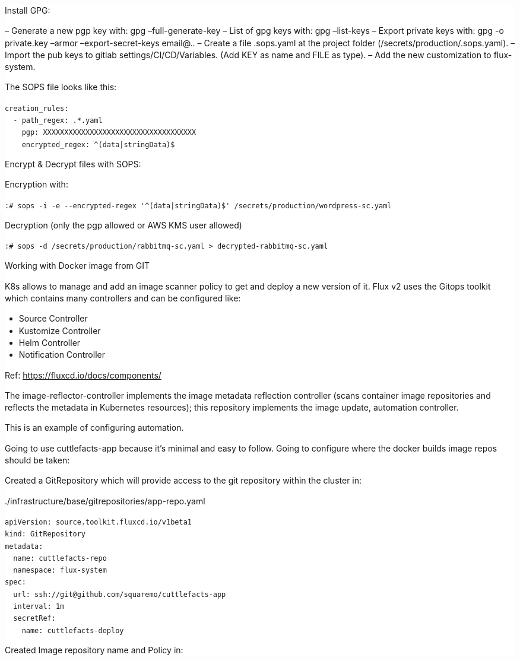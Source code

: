 Install GPG:

– Generate a new pgp key with: gpg –full-generate-key
– List of gpg keys with: gpg –list-keys
– Export private keys with: gpg -o private.key –armor –export-secret-keys email@..
– Create a file .sops.yaml at the project folder (/secrets/production/.sops.yaml).
– Import the pub keys to gitlab settings/CI/CD/Variables. (Add KEY as name and FILE as type).
– Add the new customization to flux-system.

The SOPS file looks like this:
```
creation_rules:
  - path_regex: .*.yaml
    pgp: XXXXXXXXXXXXXXXXXXXXXXXXXXXXXXXXXXXX
    encrypted_regex: ^(data|stringData)$
```
Encrypt & Decrypt files with SOPS:

Encryption with:
```
:# sops -i -e --encrypted-regex '^(data|stringData)$' /secrets/production/wordpress-sc.yaml
```

Decryption (only the pgp allowed or AWS KMS user allowed)
```
:# sops -d /secrets/production/rabbitmq-sc.yaml > decrypted-rabbitmq-sc.yaml
```
Working with Docker image from GIT

K8s allows to manage and add an image scanner policy to get and deploy a new version of it.
Flux v2 uses the Gitops toolkit which contains many controllers and can be configured like:

- Source Controller
- Kustomize Controller
- Helm Controller
- Notification Controller

Ref: https://fluxcd.io/docs/components/

The image-reflector-controller implements the image metadata reflection controller (scans container image repositories and reflects the metadata in Kubernetes resources); this repository implements the image update, automation controller.

This is an example of configuring automation.

Going to use cuttlefacts-app because it’s minimal and easy to follow.
Going to configure where the docker builds image repos should be taken:

Created a GitRepository which will provide access to the git repository within the cluster in:

./infrastructure/base/gitrepositories/app-repo.yaml
```
apiVersion: source.toolkit.fluxcd.io/v1beta1
kind: GitRepository
metadata:
  name: cuttlefacts-repo
  namespace: flux-system
spec:
  url: ssh://git@github.com/squaremo/cuttlefacts-app
  interval: 1m
  secretRef:
    name: cuttlefacts-deploy
```
Created Image repository name and Policy in:
